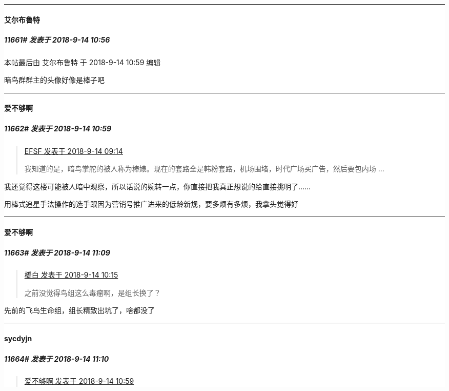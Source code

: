 -----

####  艾尔布鲁特  
##### 11661#       发表于 2018-9-14 10:56



 本帖最后由 艾尔布鲁特 于 2018-9-14 10:59 编辑 

暗鸟群群主的头像好像是棒子吧







-----

####  爱不够啊  
##### 11662#       发表于 2018-9-14 10:59



<blockquote><a href="httphttps://bbs.saraba1st.com/2b/forum.php?mod=redirect&amp;goto=findpost&amp;pid=40951923&amp;ptid=1102389" target="_blank">EFSF 发表于 2018-9-14 09:14</a>

我知道的是，暗鸟掌舵的被人称为棒婊。现在的套路全是韩粉套路，机场围堵，时代广场买广告，然后要包内场 ...</blockquote>
我还觉得这楼可能被人暗中观察，所以话说的婉转一点，你直接把我真正想说的给直接挑明了……

用棒式追星手法操作的选手跟因为营销号推广进来的低龄新规，要多烦有多烦，我拿头觉得好







-----

####  爱不够啊  
##### 11663#       发表于 2018-9-14 11:09



<blockquote><a href="httphttps://bbs.saraba1st.com/2b/forum.php?mod=redirect&amp;goto=findpost&amp;pid=40952560&amp;ptid=1102389" target="_blank">橋白 发表于 2018-9-14 10:15</a>

之前没觉得鸟组这么毒瘤啊，是组长换了？</blockquote>
先前的飞鸟生命组，组长精致出坑了，啥都没了







-----

####  sycdyjn  
##### 11664#       发表于 2018-9-14 11:10



<blockquote><a href="httphttps://bbs.saraba1st.com/2b/forum.php?mod=redirect&amp;goto=findpost&amp;pid=40953077&amp;ptid=1102389" target="_blank">爱不够啊 发表于 2018-9-14 10:59</a>
